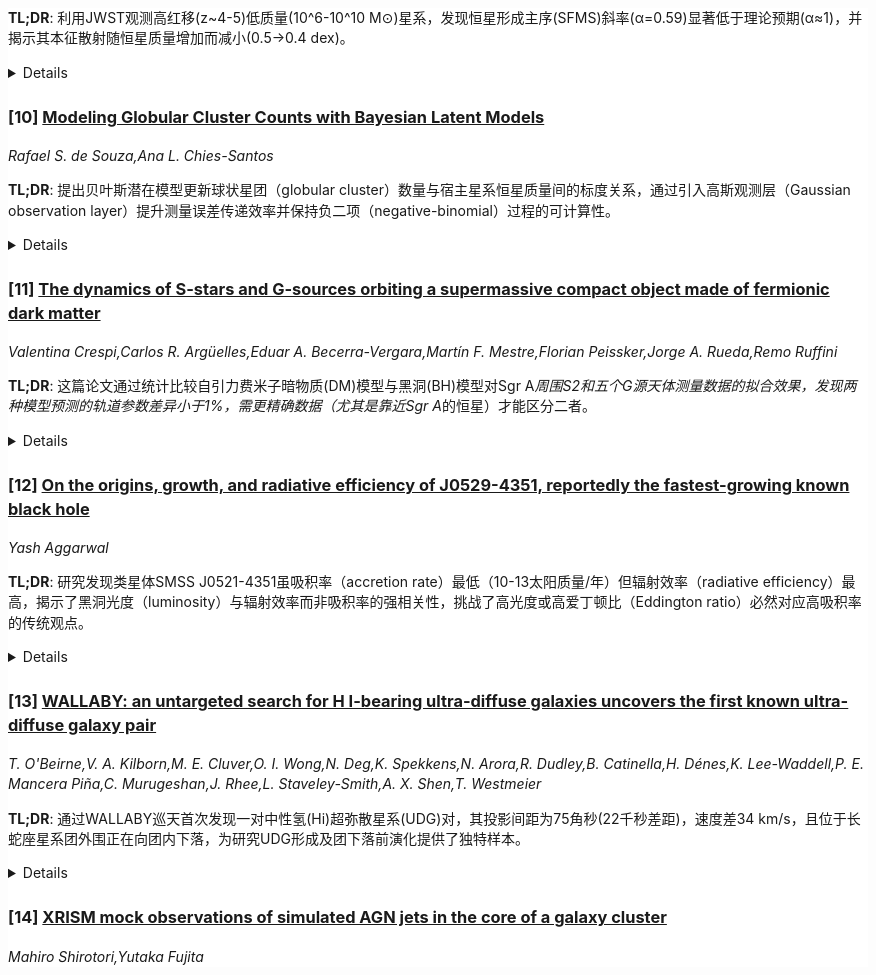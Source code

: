 **TL;DR**: 利用JWST观测高红移(z~4-5)低质量(10^6-10^10 M⊙)星系，发现恒星形成主序(SFMS)斜率(α=0.59)显著低于理论预期(α≈1)，并揭示其本征散射随恒星质量增加而减小(0.5→0.4 dex)。


<details><summary>Details</summary></details>

### [10] [Modeling Globular Cluster Counts with Bayesian Latent Models](https://arxiv.org/abs/2510.19409)
*Rafael S. de Souza,Ana L. Chies-Santos*

**TL;DR**: 提出贝叶斯潜在模型更新球状星团（globular cluster）数量与宿主星系恒星质量间的标度关系，通过引入高斯观测层（Gaussian observation layer）提升测量误差传递效率并保持负二项（negative-binomial）过程的可计算性。


<details><summary>Details</summary></details>

### [11] [The dynamics of S-stars and G-sources orbiting a supermassive compact object made of fermionic dark matter](https://arxiv.org/abs/2510.19087)
*Valentina Crespi,Carlos R. Argüelles,Eduar A. Becerra-Vergara,Martín F. Mestre,Florian Peissker,Jorge A. Rueda,Remo Ruffini*

**TL;DR**: 这篇论文通过统计比较自引力费米子暗物质(DM)模型与黑洞(BH)模型对Sgr A*周围S2和五个G源天体测量数据的拟合效果，发现两种模型预测的轨道参数差异小于1%，需更精确数据（尤其是靠近Sgr A*的恒星）才能区分二者。


<details><summary>Details</summary></details>

### [12] [On the origins, growth, and radiative efficiency of J0529-4351, reportedly the fastest-growing known black hole](https://arxiv.org/abs/2510.19258)
*Yash Aggarwal*

**TL;DR**: 研究发现类星体SMSS J0521-4351虽吸积率（accretion rate）最低（10-13太阳质量/年）但辐射效率（radiative efficiency）最高，揭示了黑洞光度（luminosity）与辐射效率而非吸积率的强相关性，挑战了高光度或高爱丁顿比（Eddington ratio）必然对应高吸积率的传统观点。


<details><summary>Details</summary></details>

### [13] [WALLABY: an untargeted search for H I-bearing ultra-diffuse galaxies uncovers the first known ultra-diffuse galaxy pair](https://arxiv.org/abs/2510.19466)
*T. O'Beirne,V. A. Kilborn,M. E. Cluver,O. I. Wong,N. Deg,K. Spekkens,N. Arora,R. Dudley,B. Catinella,H. Dénes,K. Lee-Waddell,P. E. Mancera Piña,C. Murugeshan,J. Rhee,L. Staveley-Smith,A. X. Shen,T. Westmeier*

**TL;DR**: 通过WALLABY巡天首次发现一对中性氢(Hi)超弥散星系(UDG)对，其投影间距为75角秒(22千秒差距)，速度差34 km/s，且位于长蛇座星系团外围正在向团内下落，为研究UDG形成及团下落前演化提供了独特样本。


<details><summary>Details</summary></details>

### [14] [XRISM mock observations of simulated AGN jets in the core of a galaxy cluster](https://arxiv.org/abs/2510.19500)
*Mahiro Shirotori,Yutaka Fujita*
